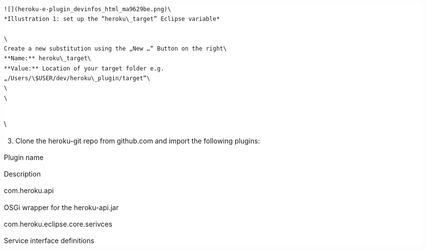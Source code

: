     ![](heroku-e-plugin_devinfos_html_ma9629be.png)\
    *Illustration 1: set up the “heroku\_target” Eclipse variable*

    \
    Create a new substitution using the „New …“ Button on the right\
    **Name:** heroku\_target\
    **Value:** Location of your target folder e.g.
    „/Users/\$USER/dev/heroku\_plugin/target“\
    \
    \

\
\

3.  Clone the heroku-git repo from github.com and import the following
    plugins:

Plugin name

Description

com.heroku.api

OSGi wrapper for the heroku-api.jar

com.heroku.eclipse.core.serivces

Service interface definitions
